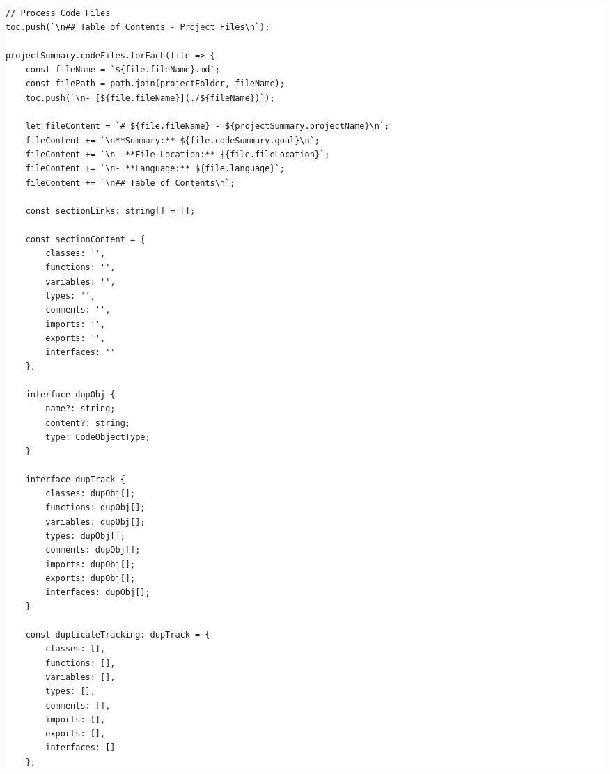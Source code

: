     // Process Code Files
    toc.push(`\n## Table of Contents - Project Files\n`);

    projectSummary.codeFiles.forEach(file => {
        const fileName = `${file.fileName}.md`;
        const filePath = path.join(projectFolder, fileName);
        toc.push(`\n- [${file.fileName}](./${fileName})`);

        let fileContent = `# ${file.fileName} - ${projectSummary.projectName}\n`;
        fileContent += `\n**Summary:** ${file.codeSummary.goal}\n`;
        fileContent += `\n- **File Location:** ${file.fileLocation}`;
        fileContent += `\n- **Language:** ${file.language}`;
        fileContent += `\n## Table of Contents\n`;

        const sectionLinks: string[] = [];

        const sectionContent = {
            classes: '',
            functions: '',
            variables: '',
            types: '',
            comments: '',
            imports: '',
            exports: '',
            interfaces: ''
        };

        interface dupObj {
            name?: string;
            content?: string;
            type: CodeObjectType;
        }

        interface dupTrack {
            classes: dupObj[];
            functions: dupObj[];
            variables: dupObj[];
            types: dupObj[];
            comments: dupObj[];
            imports: dupObj[];
            exports: dupObj[];
            interfaces: dupObj[];
        }

        const duplicateTracking: dupTrack = {
            classes: [],
            functions: [],
            variables: [],
            types: [],
            comments: [],
            imports: [],
            exports: [],
            interfaces: []
        };
